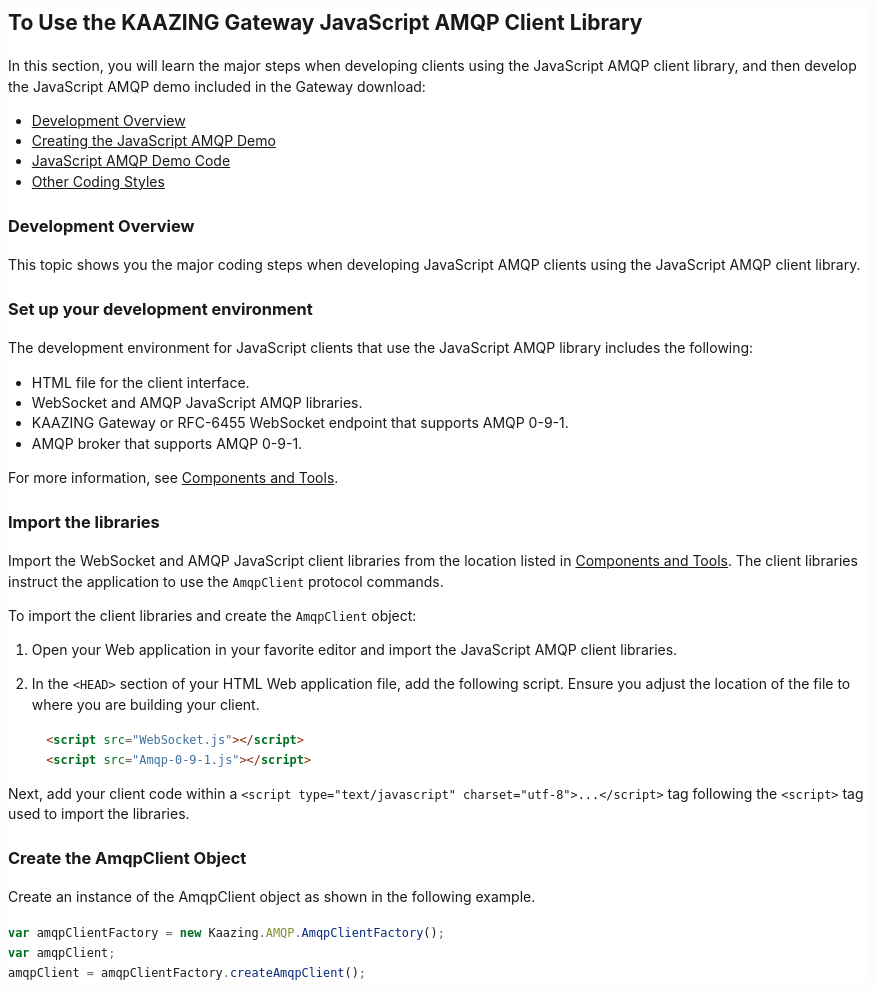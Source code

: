 To Use the KAAZING Gateway JavaScript AMQP Client Library
---------------------------------------------------------

In this section, you will learn the major steps when developing clients using the JavaScript AMQP client library, and then develop the JavaScript AMQP demo included in the Gateway download:

-   [Development Overview](#development-overview)
-   [Creating the JavaScript AMQP Demo](#creating-the-javascript-amqp-demo)
-   [JavaScript AMQP Demo Code](#javascript-amqp-demo-code)
-   [Other Coding Styles](#other-coding-styles)

### Development Overview

This topic shows you the major coding steps when developing JavaScript AMQP clients using the JavaScript AMQP client library.

### Set up your development environment

The development environment for JavaScript clients that use the JavaScript AMQP library includes the following:

-   HTML file for the client interface.
-   WebSocket and AMQP JavaScript AMQP libraries.
-   KAAZING Gateway or RFC-6455 WebSocket endpoint that supports AMQP 0-9-1.
-   AMQP broker that supports AMQP 0-9-1.

For more information, see [Components and Tools](#components-and-tools).

### Import the libraries

Import the WebSocket and AMQP JavaScript client libraries from the location listed in [Components and Tools](#components-and-tools). The client libraries instruct the application to use the `AmqpClient` protocol commands.

To import the client libraries and create the `AmqpClient` object:

1.  Open your Web application in your favorite editor and import the JavaScript AMQP client libraries.
2.  In the `<HEAD>` section of your HTML Web application file, add the following script. Ensure you adjust the location of the file to where you are building your client.

    ``` html
      <script src="WebSocket.js"></script>
      <script src="Amqp-0-9-1.js"></script>
    ```

Next, add your client code within a `<script type="text/javascript" charset="utf-8">...</script>` tag following the `<script>` tag used to import the libraries.

### Create the AmqpClient Object

Create an instance of the AmqpClient object as shown in the following example.

``` js
var amqpClientFactory = new Kaazing.AMQP.AmqpClientFactory();
var amqpClient;
amqpClient = amqpClientFactory.createAmqpClient();
```
